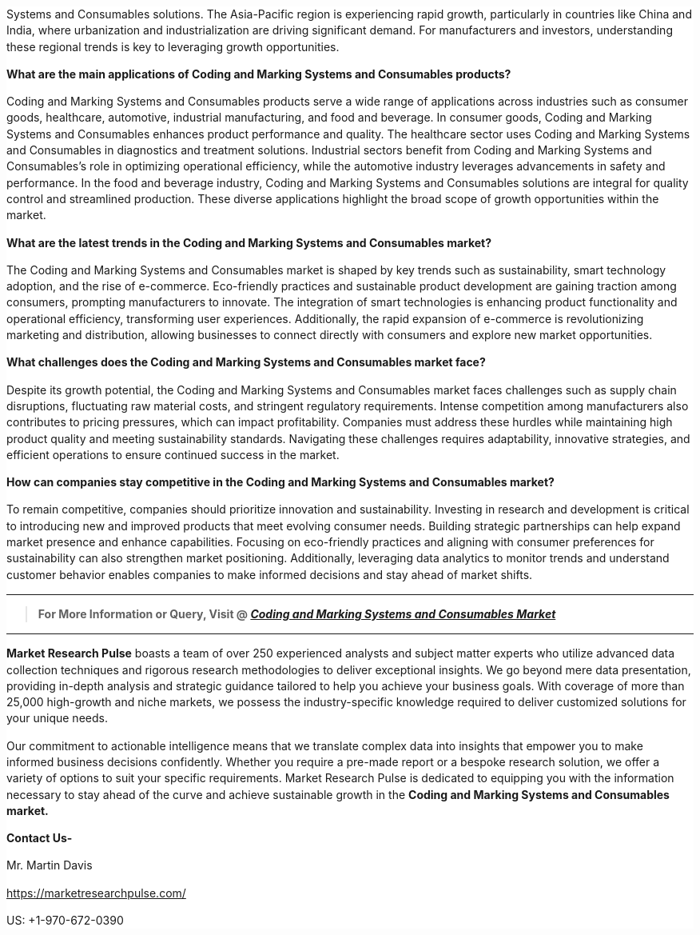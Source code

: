 Systems and Consumables solutions. The Asia-Pacific region is experiencing rapid growth, particularly in countries like China and India, where urbanization and industrialization are driving significant demand. For manufacturers and investors, understanding these regional trends is key to leveraging growth opportunities.</p><p><strong>What are the main applications of Coding and Marking Systems and Consumables products?</strong></p><p>Coding and Marking Systems and Consumables products serve a wide range of applications across industries such as consumer goods, healthcare, automotive, industrial manufacturing, and food and beverage. In consumer goods, Coding and Marking Systems and Consumables enhances product performance and quality. The healthcare sector uses Coding and Marking Systems and Consumables in diagnostics and treatment solutions. Industrial sectors benefit from Coding and Marking Systems and Consumables&rsquo;s role in optimizing operational efficiency, while the automotive industry leverages advancements in safety and performance. In the food and beverage industry, Coding and Marking Systems and Consumables solutions are integral for quality control and streamlined production. These diverse applications highlight the broad scope of growth opportunities within the market.</p><p><strong>What are the latest trends in the Coding and Marking Systems and Consumables market?</strong></p><p>The Coding and Marking Systems and Consumables market is shaped by key trends such as sustainability, smart technology adoption, and the rise of e-commerce. Eco-friendly practices and sustainable product development are gaining traction among consumers, prompting manufacturers to innovate. The integration of smart technologies is enhancing product functionality and operational efficiency, transforming user experiences. Additionally, the rapid expansion of e-commerce is revolutionizing marketing and distribution, allowing businesses to connect directly with consumers and explore new market opportunities.</p><p><strong>What challenges does the Coding and Marking Systems and Consumables market face?</strong></p><p>Despite its growth potential, the Coding and Marking Systems and Consumables market faces challenges such as supply chain disruptions, fluctuating raw material costs, and stringent regulatory requirements. Intense competition among manufacturers also contributes to pricing pressures, which can impact profitability. Companies must address these hurdles while maintaining high product quality and meeting sustainability standards. Navigating these challenges requires adaptability, innovative strategies, and efficient operations to ensure continued success in the market.</p><p><strong>How can companies stay competitive in the Coding and Marking Systems and Consumables market?</strong></p><p>To remain competitive, companies should prioritize innovation and sustainability. Investing in research and development is critical to introducing new and improved products that meet evolving consumer needs. Building strategic partnerships can help expand market presence and enhance capabilities. Focusing on eco-friendly practices and aligning with consumer preferences for sustainability can also strengthen market positioning. Additionally, leveraging data analytics to monitor trends and understand customer behavior enables companies to make informed decisions and stay ahead of market shifts.</p><hr /><blockquote><p><strong>For More Information or Query, Visit @&nbsp;<em><a href="https://marketresearchpulse.com/report/88135/coding-and-marking-systems-and-consumables-market?utm_source=Linkedin&utm_medium=029">Coding and Marking Systems and Consumables Market</a></em></strong></p></blockquote><hr /><p><strong>Market Research Pulse</strong> boasts a team of over 250 experienced analysts and subject matter experts who utilize advanced data collection techniques and rigorous research methodologies to deliver exceptional insights. We go beyond mere data presentation, providing in-depth analysis and strategic guidance tailored to help you achieve your business goals. With coverage of more than 25,000 high-growth and niche markets, we possess the industry-specific knowledge required to deliver customized solutions for your unique needs.</p><p>Our commitment to actionable intelligence means that we translate complex data into insights that empower you to make informed business decisions confidently. Whether you require a pre-made report or a bespoke research solution, we offer a variety of options to suit your specific requirements. Market Research Pulse is dedicated to equipping you with the information necessary to stay ahead of the curve and achieve sustainable growth in the <strong>Coding and Marking Systems and Consumables market.</strong></p><p><strong>Contact Us-</strong></p><p>Mr. Martin Davis</p><p>https://marketresearchpulse.com/</p><p>US: +1-970-672-0390</p>
